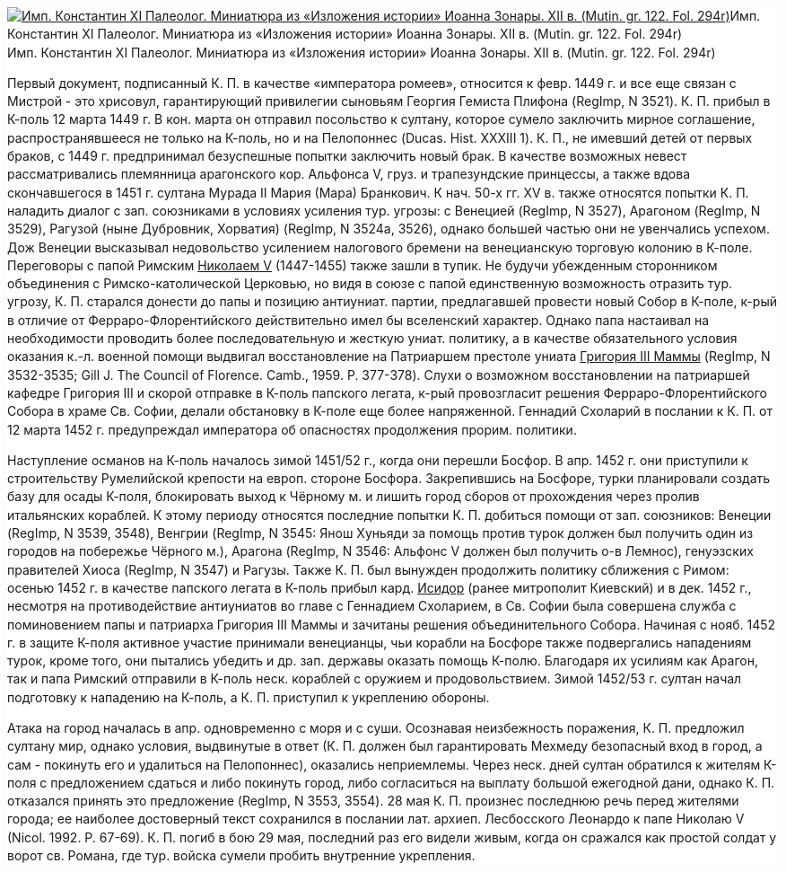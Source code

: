 [![Имп. Константин XI Палеолог. Миниатюра из «Изложения истории» Иоанна Зонары. XII в. (Mutin. gr. 122. Fol. 294r)](https://pravenc.ru/data/2016/10/29/1233741573/i200.jpg "Кликните для увеличения картинки")](https://pravenc.ru/data/2016/10/29/1233741573/i400.jpg)Имп. Константин XI Палеолог. Миниатюра из «Изложения истории» Иоанна Зонары. XII в. (Mutin. gr. 122. Fol. 294r)  
Имп. Константин XI Палеолог. Миниатюра из «Изложения истории» Иоанна Зонары. XII в. (Mutin. gr. 122. Fol. 294r)

Первый документ, подписанный К. П. в качестве «императора ромеев», относится к февр. 1449 г. и все еще связан с Мистрой - это хрисовул, гарантирующий привилегии сыновьям Георгия Гемиста Плифона (RegImp, N 3521). К. П. прибыл в К-поль 12 марта 1449 г. В кон. марта он отправил посольство к султану, которое сумело заключить мирное соглашение, распространявшееся не только на К-поль, но и на Пелопоннес (Ducas. Hist. XXXIII 1). К. П., не имевший детей от первых браков, с 1449 г. предпринимал безуспешные попытки заключить новый брак. В качестве возможных невест рассматривались племянница арагонского кор. Альфонса V, груз. и трапезундские принцессы, а также вдова скончавшегося в 1451 г. султана Мурада II Мария (Мара) Бранкович. К нач. 50-х гг. XV в. также относятся попытки К. П. наладить диалог с зап. союзниками в условиях усиления тур. угрозы: с Венецией (RegImp, N 3527), Арагоном (RegImp, N 3529), Рагузой (ныне Дубровник, Хорватия) (RegImp, N 3524a, 3526), однако большей частью они не увенчались успехом. Дож Венеции высказывал недовольство усилением налогового бремени на венецианскую торговую колонию в К-поле. Переговоры с папой Римским [Николаем V](<https://pravenc.ru/text/Николаем V.html>) (1447-1455) также зашли в тупик. Не будучи убежденным сторонником объединения с Римско-католической Церковью, но видя в союзе с папой единственную возможность отразить тур. угрозу, К. П. старался донести до папы и позицию антиуниат. партии, предлагавшей провести новый Собор в К-поле, к-рый в отличие от Ферраро-Флорентийского действительно имел бы вселенский характер. Однако папа настаивал на необходимости проводить более последовательную и жесткую униат. политику, а в качестве обязательного условия оказания к.-л. военной помощи выдвигал восстановление на Патриаршем престоле униата [Григория III Маммы](<https://pravenc.ru/text/Григория III Маммы.html>) (RegImp, N 3532-3535; Gill J. The Council of Florence. Camb., 1959. P. 377-378). Слухи о возможном восстановлении на патриаршей кафедре Григория III и скорой отправке в К-поль папского легата, к-рый провозгласит решения Ферраро-Флорентийского Собора в храме Св. Софии, делали обстановку в К-поле еще более напряженной. Геннадий Схоларий в послании к К. П. от 12 марта 1452 г. предупреждал императора об опасностях продолжения прорим. политики.

Наступление османов на К-поль началось зимой 1451/52 г., когда они перешли Босфор. В апр. 1452 г. они приступили к строительству Румелийской крепости на европ. стороне Босфора. Закрепившись на Босфоре, турки планировали создать базу для осады К-поля, блокировать выход к Чёрному м. и лишить город сборов от прохождения через пролив итальянских кораблей. К этому периоду относятся последние попытки К. П. добиться помощи от зап. союзников: Венеции (RegImp, N 3539, 3548), Венгрии (RegImp, N 3545: Янош Хуньяди за помощь против турок должен был получить один из городов на побережье Чёрного м.), Арагона (RegImp, N 3546: Альфонс V должен был получить о-в Лемнос), генуэзских правителей Хиоса (RegImp, N 3547) и Рагузы. Также К. П. был вынужден продолжить политику сближения с Римом: осенью 1452 г. в качестве папского легата в К-поль прибыл кард. [Исидор](https://pravenc.ru/text/Исидор.html) (ранее митрополит Киевский) и в дек. 1452 г., несмотря на противодействие антиуниатов во главе с Геннадием Схоларием, в Св. Софии была совершена служба с поминовением папы и патриарха Григория III Маммы и зачитаны решения объединительного Собора. Начиная с нояб. 1452 г. в защите К-поля активное участие принимали венецианцы, чьи корабли на Босфоре также подвергались нападениям турок, кроме того, они пытались убедить и др. зап. державы оказать помощь К-полю. Благодаря их усилиям как Арагон, так и папа Римский отправили в К-поль неск. кораблей с оружием и продовольствием. Зимой 1452/53 г. султан начал подготовку к нападению на К-поль, а К. П. приступил к укреплению обороны.

Атака на город началась в апр. одновременно с моря и с суши. Осознавая неизбежность поражения, К. П. предложил султану мир, однако условия, выдвинутые в ответ (К. П. должен был гарантировать Мехмеду безопасный вход в город, а сам - покинуть его и удалиться на Пелопоннес), оказались неприемлемы. Через неск. дней султан обратился к жителям К-поля с предложением сдаться и либо покинуть город, либо согласиться на выплату большой ежегодной дани, однако К. П. отказался принять это предложение (RegImp, N 3553, 3554). 28 мая К. П. произнес последнюю речь перед жителями города; ее наиболее достоверный текст сохранился в послании лат. архиеп. Лесбосского Леонардо к папе Николаю V (Nicol. 1992. P. 67-69). К. П. погиб в бою 29 мая, последний раз его видели живым, когда он сражался как простой солдат у ворот св. Романа, где тур. войска сумели пробить внутренние укрепления.
